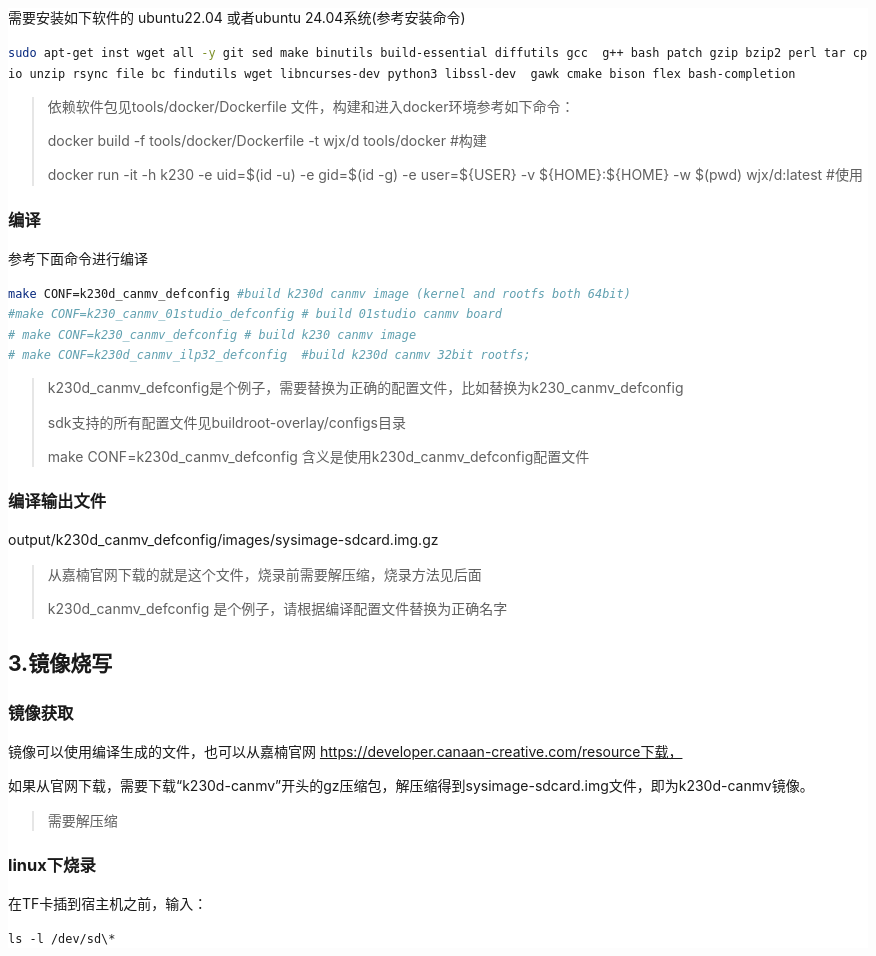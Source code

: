 需要安装如下软件的 ubuntu22.04 或者ubuntu 24.04系统(参考安装命令)

```bash
sudo apt-get inst wget all -y git sed make binutils build-essential diffutils gcc  g++ bash patch gzip bzip2 perl tar cpio unzip rsync file bc findutils wget libncurses-dev python3 libssl-dev  gawk cmake bison flex bash-completion
```

>依赖软件包见tools/docker/Dockerfile 文件，构建和进入docker环境参考如下命令：
>
>docker  build   -f tools/docker/Dockerfile  -t wjx/d tools/docker  #构建
>
>docker run -it  -h k230  -e uid=\$(id -u) -e gid=\$(id -g) -e user=\${USER} -v \${HOME}:\${HOME}  -w \$(pwd) wjx/d:latest   #使用

### 编译

参考下面命令进行编译

```bash
make CONF=k230d_canmv_defconfig #build k230d canmv image (kernel and rootfs both 64bit)
#make CONF=k230_canmv_01studio_defconfig # build 01studio canmv board
# make CONF=k230_canmv_defconfig # build k230 canmv image
# make CONF=k230d_canmv_ilp32_defconfig  #build k230d canmv 32bit rootfs;
```

>k230d_canmv_defconfig是个例子，需要替换为正确的配置文件，比如替换为k230_canmv_defconfig
>
>sdk支持的所有配置文件见buildroot-overlay/configs目录
>
>make CONF=k230d_canmv_defconfig  含义是使用k230d_canmv_defconfig配置文件

### 编译输出文件

output/k230d_canmv_defconfig/images/sysimage-sdcard.img.gz

>从嘉楠官网下载的就是这个文件，烧录前需要解压缩，烧录方法见后面
>
>k230d_canmv_defconfig 是个例子，请根据编译配置文件替换为正确名字



## 3.镜像烧写

### 镜像获取

镜像可以使用编译生成的文件，也可以从嘉楠官网 https://developer.canaan-creative.com/resource下载，

如果从官网下载，需要下载“k230d-canmv”开头的gz压缩包，解压缩得到sysimage-sdcard.img文件，即为k230d-canmv镜像。

>需要解压缩

### linux下烧录

在TF卡插到宿主机之前，输入：

```
ls -l /dev/sd\*
```
